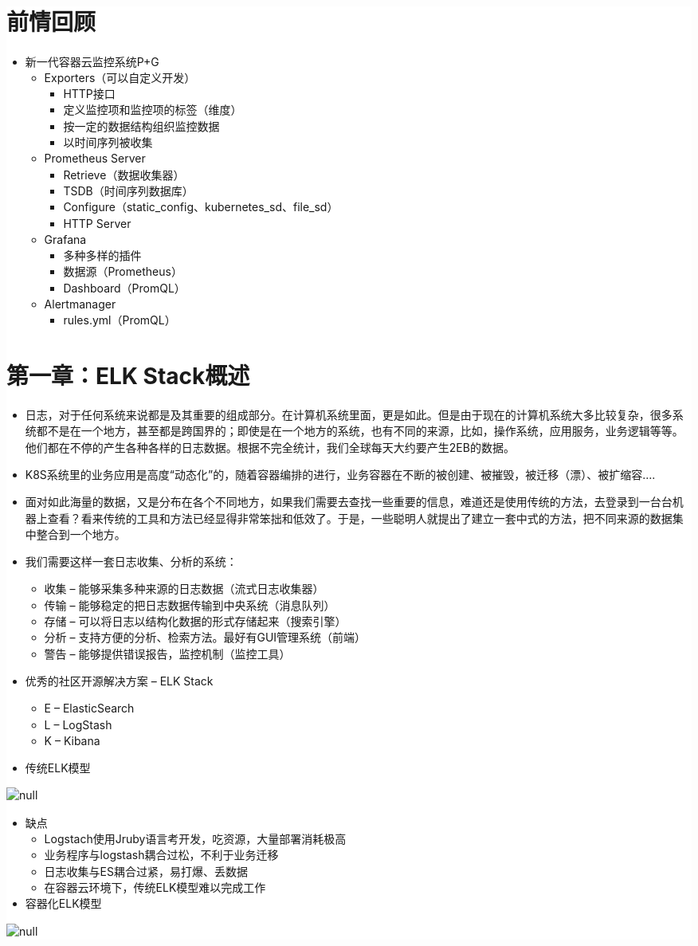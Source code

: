 # 前情回顾

- 新一代容器云监控系统P+G
  - Exporters（可以自定义开发）
    - HTTP接口
    - 定义监控项和监控项的标签（维度）
    - 按一定的数据结构组织监控数据
    - 以时间序列被收集
  - Prometheus Server
    - Retrieve（数据收集器）
    - TSDB（时间序列数据库）
    - Configure（static_config、kubernetes_sd、file_sd）
    - HTTP Server
  - Grafana
    - 多种多样的插件
    - 数据源（Prometheus）
    - Dashboard（PromQL）
  - Alertmanager
    - rules.yml（PromQL）

# 第一章：ELK Stack概述

- 日志，对于任何系统来说都是及其重要的组成部分。在计算机系统里面，更是如此。但是由于现在的计算机系统大多比较复杂，很多系统都不是在一个地方，甚至都是跨国界的；即使是在一个地方的系统，也有不同的来源，比如，操作系统，应用服务，业务逻辑等等。他们都在不停的产生各种各样的日志数据。根据不完全统计，我们全球每天大约要产生2EB的数据。
- K8S系统里的业务应用是高度“动态化”的，随着容器编排的进行，业务容器在不断的被创建、被摧毁，被迁移（漂）、被扩缩容….
- 面对如此海量的数据，又是分布在各个不同地方，如果我们需要去查找一些重要的信息，难道还是使用传统的方法，去登录到一台台机器上查看？看来传统的工具和方法已经显得非常笨拙和低效了。于是，一些聪明人就提出了建立一套中式的方法，把不同来源的数据集中整合到一个地方。

- 我们需要这样一套日志收集、分析的系统：
  - 收集 – 能够采集多种来源的日志数据（流式日志收集器）
  - 传输 – 能够稳定的把日志数据传输到中央系统（消息队列）
  - 存储 – 可以将日志以结构化数据的形式存储起来（搜索引擎）
  - 分析 – 支持方便的分析、检索方法。最好有GUI管理系统（前端）
  - 警告 – 能够提供错误报告，监控机制（监控工具）
- 优秀的社区开源解决方案 – ELK Stack
  - E – ElasticSearch
  - L – LogStash
  - K – Kibana
- 传统ELK模型

![null](http://www.sunrisenan.com/uploads/kubernetes/images/m_3f187af3da8dccbfb52c7702bf22ea85_r.png)

- 缺点
  - Logstach使用Jruby语言考开发，吃资源，大量部署消耗极高
  - 业务程序与logstash耦合过松，不利于业务迁移
  - 日志收集与ES耦合过紧，易打爆、丢数据
  - 在容器云环境下，传统ELK模型难以完成工作
- 容器化ELK模型

![null](http://www.sunrisenan.com/uploads/kubernetes/images/m_47c2a2feae8680b870643b3afac1a163_r.png)
